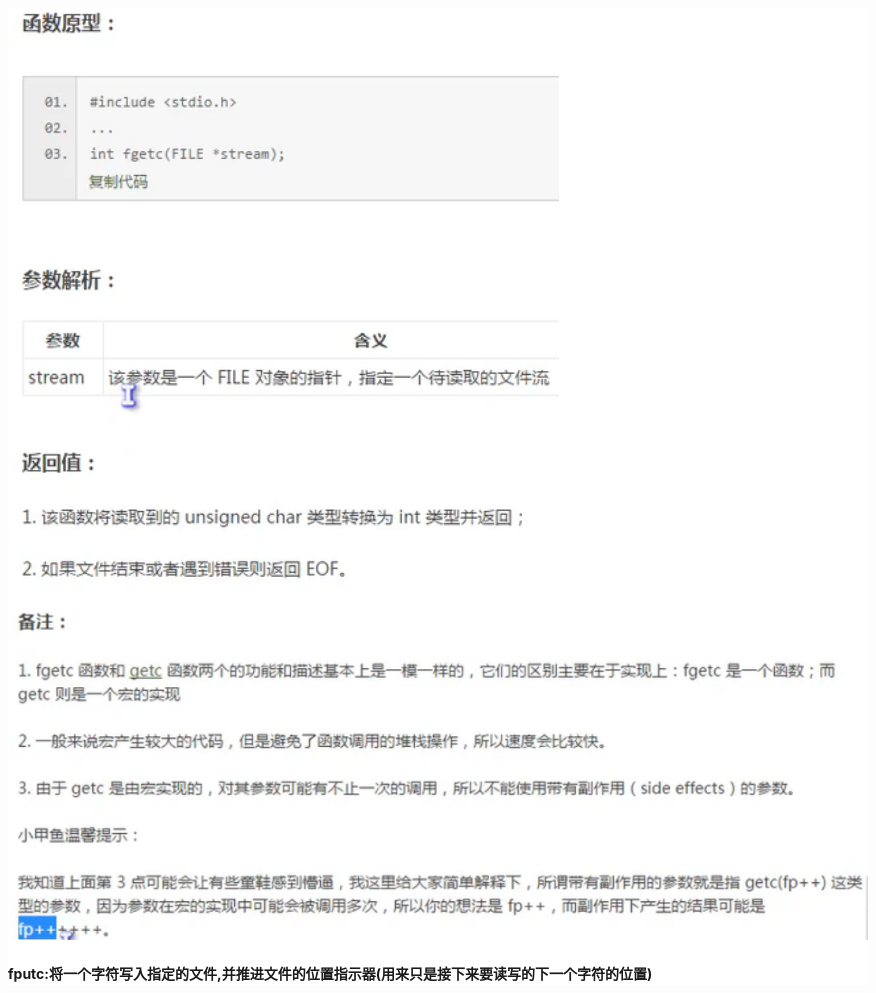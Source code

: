 ![image-20210410121355779](imgs/image-20210410121355779.png)

![](imgs/image-20210410121629065.png)

#### fputc:将一个字符写入指定的文件,并推进文件的位置指示器(用来只是接下来要读写的下一个字符的位置)
